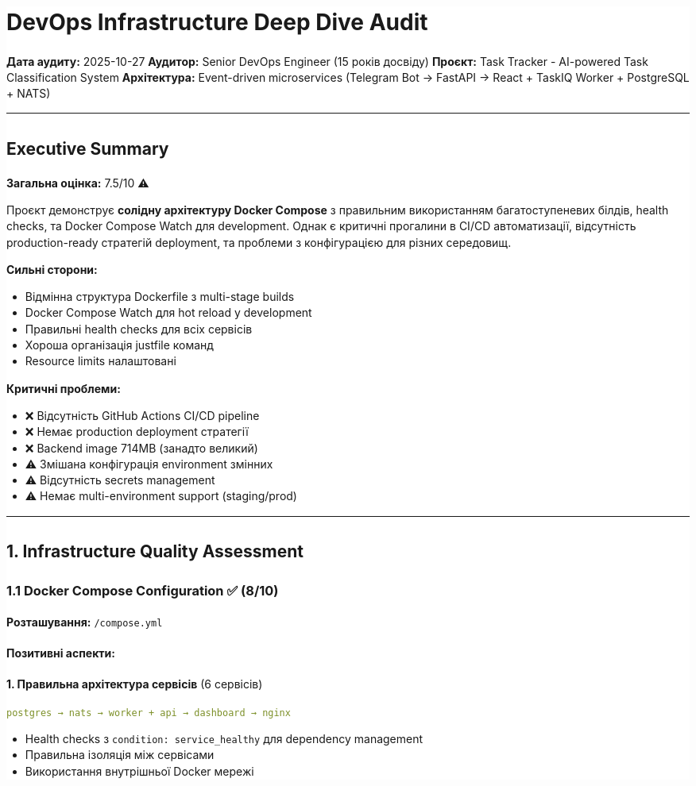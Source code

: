 # DevOps Infrastructure Deep Dive Audit

**Дата аудиту:** 2025-10-27
**Аудитор:** Senior DevOps Engineer (15 років досвіду)
**Проєкт:** Task Tracker - AI-powered Task Classification System
**Архітектура:** Event-driven microservices (Telegram Bot → FastAPI → React + TaskIQ Worker + PostgreSQL + NATS)

---

## Executive Summary

**Загальна оцінка:** 7.5/10 ⚠️

Проєкт демонструє **солідну архітектуру Docker Compose** з правильним використанням багатоступеневих білдів, health checks, та Docker Compose Watch для development. Однак є критичні прогалини в CI/CD автоматизації, відсутність production-ready стратегій deployment, та проблеми з конфігурацією для різних середовищ.

**Сильні сторони:**
- Відмінна структура Dockerfile з multi-stage builds
- Docker Compose Watch для hot reload у development
- Правильні health checks для всіх сервісів
- Хороша організація justfile команд
- Resource limits налаштовані

**Критичні проблеми:**
- ❌ Відсутність GitHub Actions CI/CD pipeline
- ❌ Немає production deployment стратегії
- ❌ Backend image 714MB (занадто великий)
- ⚠️ Змішана конфігурація environment змінних
- ⚠️ Відсутність secrets management
- ⚠️ Немає multi-environment support (staging/prod)

---

## 1. Infrastructure Quality Assessment

### 1.1 Docker Compose Configuration ✅ (8/10)

**Розташування:** `/compose.yml`

#### Позитивні аспекти:

**1. Правильна архітектура сервісів** (6 сервісів)
```yaml
postgres → nats → worker + api → dashboard → nginx
```
- Health checks з `condition: service_healthy` для dependency management
- Правильна ізоляція між сервісами
- Використання внутрішньої Docker мережі
